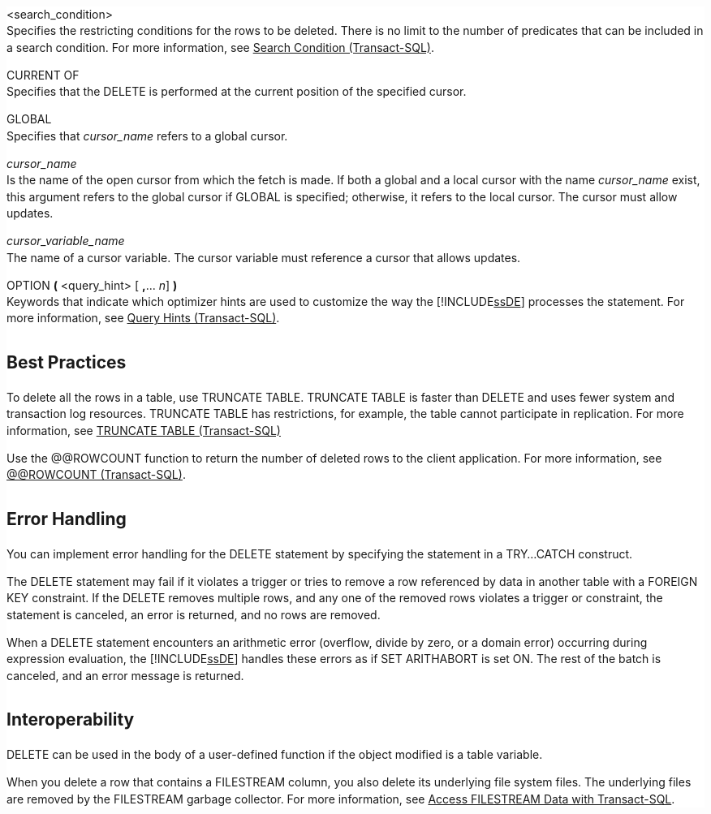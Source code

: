 \<search_condition>  
 Specifies the restricting conditions for the rows to be deleted. There is no limit to the number of predicates that can be included in a search condition. For more information, see [Search Condition &#40;Transact-SQL&#41;](../../t-sql/queries/search-condition-transact-sql.md).  
  
 CURRENT OF  
 Specifies that the DELETE is performed at the current position of the specified cursor.  
  
 GLOBAL  
 Specifies that *cursor_name* refers to a global cursor.  
  
 *cursor_name*  
 Is the name of the open cursor from which the fetch is made. If both a global and a local cursor with the name *cursor_name* exist, this argument refers to the global cursor if GLOBAL is specified; otherwise, it refers to the local cursor. The cursor must allow updates.  
  
 *cursor_variable_name*  
 The name of a cursor variable. The cursor variable must reference a cursor that allows updates.  
  
 OPTION **(** \<query_hint> [ **,**... *n*] **)**  
 Keywords that indicate which optimizer hints are used to customize the way the [!INCLUDE[ssDE](../../includes/ssde-md.md)] processes the statement. For more information, see [Query Hints &#40;Transact-SQL&#41;](../../t-sql/queries/hints-transact-sql-query.md).  
  
## Best Practices  
 To delete all the rows in a table, use TRUNCATE TABLE. TRUNCATE TABLE is faster than DELETE and uses fewer system and transaction log resources. TRUNCATE TABLE has restrictions, for example, the table cannot participate in replication. For more information, see [TRUNCATE TABLE &#40;Transact-SQL&#41;](../../t-sql/statements/truncate-table-transact-sql.md)  
  
 Use the @@ROWCOUNT function to return the number of deleted rows to the client application. For more information, see [@@ROWCOUNT &#40;Transact-SQL&#41;](../../t-sql/functions/rowcount-transact-sql.md).  
  
## Error Handling  
 You can implement error handling for the DELETE statement by specifying the statement in a TRY…CATCH construct.  
  
 The DELETE statement may fail if it violates a trigger or tries to remove a row referenced by data in another table with a FOREIGN KEY constraint. If the DELETE removes multiple rows, and any one of the removed rows violates a trigger or constraint, the statement is canceled, an error is returned, and no rows are removed.  
  
 When a DELETE statement encounters an arithmetic error (overflow, divide by zero, or a domain error) occurring during expression evaluation, the [!INCLUDE[ssDE](../../includes/ssde-md.md)] handles these errors as if SET ARITHABORT is set ON. The rest of the batch is canceled, and an error message is returned.  
  
## Interoperability  
 DELETE can be used in the body of a user-defined function if the object modified is a table variable.  
  
 When you delete a row that contains a FILESTREAM column, you also delete its underlying file system files. The underlying files are removed by the FILESTREAM garbage collector. For more information, see [Access FILESTREAM Data with Transact-SQL](../../relational-databases/blob/access-filestream-data-with-transact-sql.md).  
  